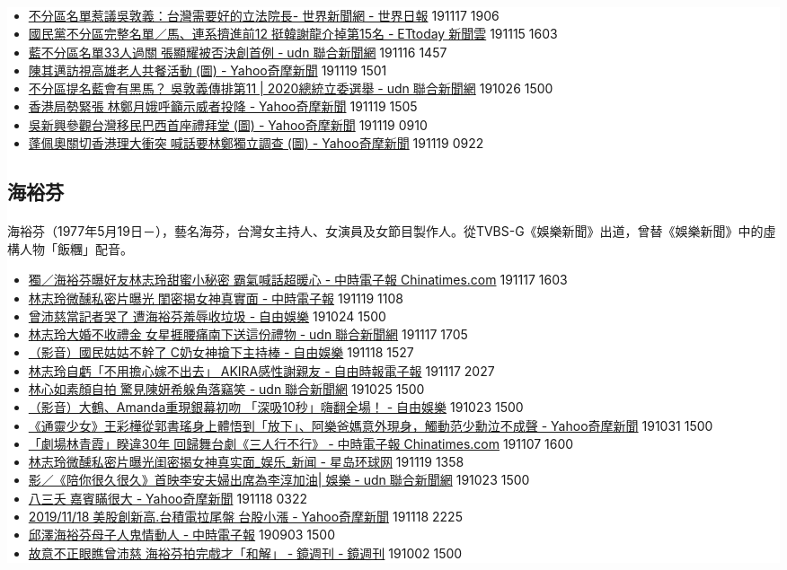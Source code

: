 - [不分區名單惹議吳敦義：台灣需要好的立法院長- 世界新聞網 - 世界日報](https://www.worldjournal.com/6627298/article-%E4%B8%8D%E5%88%86%E5%8D%80%E5%90%8D%E5%96%AE%E6%83%B9%E8%AD%B0-%E5%90%B3%E6%95%A6%E7%BE%A9%EF%BC%9A%E5%8F%B0%E7%81%A3%E9%9C%80%E8%A6%81%E5%A5%BD%E7%9A%84%E7%AB%8B%E6%B3%95%E9%99%A2%E9%95%B7/ "不分區名單惹議吳敦義：台灣需要好的立法院長- 世界新聞網 - 世界日報") 191117 1906
- [國民黨不分區完整名單／馬、連系擠進前12 挺韓謝龍介掉第15名 - ETtoday 新聞雲](https://www.ettoday.net/news/20191115/1580667.htm "國民黨不分區完整名單／馬、連系擠進前12 挺韓謝龍介掉第15名 - ETtoday 新聞雲") 191115 1603
- [藍不分區名單33人過關 張顯耀被否決創首例 - udn 聯合新聞網](https://udn.com/news/story/7548/4168810?from=udn-ch1_breaknews-1-cate1-news "藍不分區名單33人過關 張顯耀被否決創首例 - udn 聯合新聞網") 191116 1457
- [陳其邁訪視高雄老人共餐活動 (圖) - Yahoo奇摩新聞](https://tw.news.yahoo.com/%E9%99%B3%E5%85%B6%E9%82%81%E8%A8%AA%E8%A6%96%E9%AB%98%E9%9B%84%E8%80%81%E4%BA%BA%E5%85%B1%E9%A4%90%E6%B4%BB%E5%8B%95-%E5%9C%96-070111161.html "陳其邁訪視高雄老人共餐活動 (圖) - Yahoo奇摩新聞") 191119 1501
- [不分區提名藍會有黑馬？ 吳敦義傳排第11 | 2020總統立委選舉 - udn 聯合新聞網](https://udn.com/vote2020/story/7548/4128125 "不分區提名藍會有黑馬？ 吳敦義傳排第11 | 2020總統立委選舉 - udn 聯合新聞網") 191026 1500
- [香港局勢緊張 林鄭月娥呼籲示威者投降 - Yahoo奇摩新聞](https://tw.news.yahoo.com/%E9%A6%99%E6%B8%AF%E5%B1%80%E5%8B%A2%E7%B7%8A%E5%BC%B5-%E6%9E%97%E9%84%AD%E6%9C%88%E5%A8%A5%E5%91%BC%E7%B1%B2%E7%A4%BA%E5%A8%81%E8%80%85%E6%8A%95%E9%99%8D-070502677.html "香港局勢緊張 林鄭月娥呼籲示威者投降 - Yahoo奇摩新聞") 191119 1505
- [吳新興參觀台灣移民巴西首座禮拜堂 (圖) - Yahoo奇摩新聞](https://tw.news.yahoo.com/%E5%90%B3%E6%96%B0%E8%88%88%E5%8F%83%E8%A7%80%E5%8F%B0%E7%81%A3%E7%A7%BB%E6%B0%91%E5%B7%B4%E8%A5%BF%E9%A6%96%E5%BA%A7%E7%A6%AE%E6%8B%9C%E5%A0%82-%E5%9C%96-011005464.html "吳新興參觀台灣移民巴西首座禮拜堂 (圖) - Yahoo奇摩新聞") 191119 0910
- [蓬佩奧關切香港理大衝突 喊話要林鄭獨立調查 (圖) - Yahoo奇摩新聞](https://tw.news.yahoo.com/%E8%93%AC%E4%BD%A9%E5%A5%A7%E9%97%9C%E5%88%87%E9%A6%99%E6%B8%AF%E7%90%86%E5%A4%A7%E8%A1%9D%E7%AA%81-%E5%96%8A%E8%A9%B1%E8%A6%81%E6%9E%97%E9%84%AD%E7%8D%A8%E7%AB%8B%E8%AA%BF%E6%9F%A5-%E5%9C%96-012205485.html "蓬佩奧關切香港理大衝突 喊話要林鄭獨立調查 (圖) - Yahoo奇摩新聞") 191119 0922

## 海裕芬

海裕芬（1977年5月19日－），藝名海芬，台灣女主持人、女演員及女節目製作人。從TVBS-G《娛樂新聞》出道，曾替《娛樂新聞》中的虛構人物「飯糰」配音。
- [獨／海裕芬曝好友林志玲甜蜜小秘密 霸氣喊話超暖心 - 中時電子報 Chinatimes.com](https://www.chinatimes.com/realtimenews/20191117002145-260404 "獨／海裕芬曝好友林志玲甜蜜小秘密 霸氣喊話超暖心 - 中時電子報 Chinatimes.com") 191117 1603
- [林志玲微醺私密片曝光 閨密揭女神真實面 - 中時電子報](https://www.chinatimes.com/realtimenews/20191119001909-260404?from=ctpush "林志玲微醺私密片曝光 閨密揭女神真實面 - 中時電子報") 191119 1108
- [曾沛慈當記者哭了 遭海裕芬羞辱收垃圾 - 自由娛樂](https://ent.ltn.com.tw/news/breakingnews/2956216 "曾沛慈當記者哭了 遭海裕芬羞辱收垃圾 - 自由娛樂") 191024 1500
- [林志玲大婚不收禮金 女星捱腰痛南下送這份禮物 - udn 聯合新聞網](https://stars.udn.com/star/story/10091/4170665?from=udn-ch1_breaknews-1-cate8-news "林志玲大婚不收禮金 女星捱腰痛南下送這份禮物 - udn 聯合新聞網") 191117 1705
- [（影音）國民姑姑不幹了 C奶女神搶下主持棒 - 自由娛樂](https://ent.ltn.com.tw/news/breakingnews/2981750 "（影音）國民姑姑不幹了 C奶女神搶下主持棒 - 自由娛樂") 191118 1527
- [林志玲自虧「不用擔心嫁不出去」 AKIRA感性謝親友 - 自由時報電子報](https://ent.ltn.com.tw/news/breakingnews/2981116 "林志玲自虧「不用擔心嫁不出去」 AKIRA感性謝親友 - 自由時報電子報") 191117 2027
- [林心如素顏自拍 驚見陳妍希躲角落竊笑 - udn 聯合新聞網](https://stars.udn.com/star/story/10089/4124884 "林心如素顏自拍 驚見陳妍希躲角落竊笑 - udn 聯合新聞網") 191025 1500
- [（影音）大鶴、Amanda重現銀幕初吻 「深吸10秒」嗨翻全場！ - 自由娛樂](https://ent.ltn.com.tw/news/breakingnews/2955504 "（影音）大鶴、Amanda重現銀幕初吻 「深吸10秒」嗨翻全場！ - 自由娛樂") 191023 1500
- [《通靈少女》王彩樺從郭書瑤身上體悟到「放下」、阿樂爸媽意外現身，觸動范少勳泣不成聲 - Yahoo奇摩新聞](https://tw.news.yahoo.com/%E9%80%9A%E9%9D%88%E5%B0%91%E5%A5%B3%E7%8E%8B%E5%BD%A9%E6%A8%BA%E5%BE%9E%E9%83%AD%E6%9B%B8%E7%91%A4%E8%BA%AB%E4%B8%8A%E9%AB%94%E6%82%9F%E5%88%B0%E6%94%BE%E4%B8%8B%E9%98%BF%E6%A8%82%E7%88%B8%E5%AA%BD%E6%84%8F%E5%A4%96%E7%8F%BE%E8%BA%AB%E8%A7%B8%E5%8B%95%E8%8C%83%E5%B0%91%E5%8B%B3%E6%B3%A3%E4%B8%8D%E6%88%90%E8%81%B2-030336197.html "《通靈少女》王彩樺從郭書瑤身上體悟到「放下」、阿樂爸媽意外現身，觸動范少勳泣不成聲 - Yahoo奇摩新聞") 191031 1500
- [「劇場林青霞」睽違30年 回歸舞台劇《三人行不行》 - 中時電子報 Chinatimes.com](https://www.chinatimes.com/realtimenews/20191107004903-260404 "「劇場林青霞」睽違30年 回歸舞台劇《三人行不行》 - 中時電子報 Chinatimes.com") 191107 1600
- [林志玲微醺私密片曝光闺密揭女神真实面_娱乐_新闻 - 星岛环球网](http://news.stnn.cc/ent/2019/1119/690568.shtml "林志玲微醺私密片曝光闺密揭女神真实面_娱乐_新闻 - 星岛环球网") 191119 1358
- [影／《陪你很久很久》首映李安夫婦出席為李淳加油| 娛樂 - udn 聯合新聞網](https://video.udn.com/news/1158108 "影／《陪你很久很久》首映李安夫婦出席為李淳加油| 娛樂 - udn 聯合新聞網") 191023 1500
- [八三夭 嘉賓瞞很大 - Yahoo奇摩新聞](https://tw.news.yahoo.com/%E5%85%AB%E4%B8%89%E5%A4%AD-%E5%98%89%E8%B3%93%E7%9E%9E%E5%BE%88%E5%A4%A7-192251711.html "八三夭 嘉賓瞞很大 - Yahoo奇摩新聞") 191118 0322
- [2019/11/18 美股創新高.台積電拉尾盤 台股小漲 - Yahoo奇摩新聞](https://tw.news.yahoo.com/2019-11-18-%E7%BE%8E%E8%82%A1%E5%89%B5%E6%96%B0%E9%AB%98-%E5%8F%B0%E7%A9%8D%E9%9B%BB%E6%8B%89%E5%B0%BE%E7%9B%A4-142500276.html "2019/11/18 美股創新高.台積電拉尾盤 台股小漲 - Yahoo奇摩新聞") 191118 2225
- [邱澤海裕芬母子人鬼情動人 - 中時電子報](https://www.chinatimes.com/newspapers/20190903000725-260112 "邱澤海裕芬母子人鬼情動人 - 中時電子報") 190903 1500
- [故意不正眼瞧曾沛慈 海裕芬拍完戲才「和解」 - 鏡週刊 - 鏡週刊](https://www.mirrormedia.mg/story/20191003ent013 "故意不正眼瞧曾沛慈 海裕芬拍完戲才「和解」 - 鏡週刊 - 鏡週刊") 191002 1500